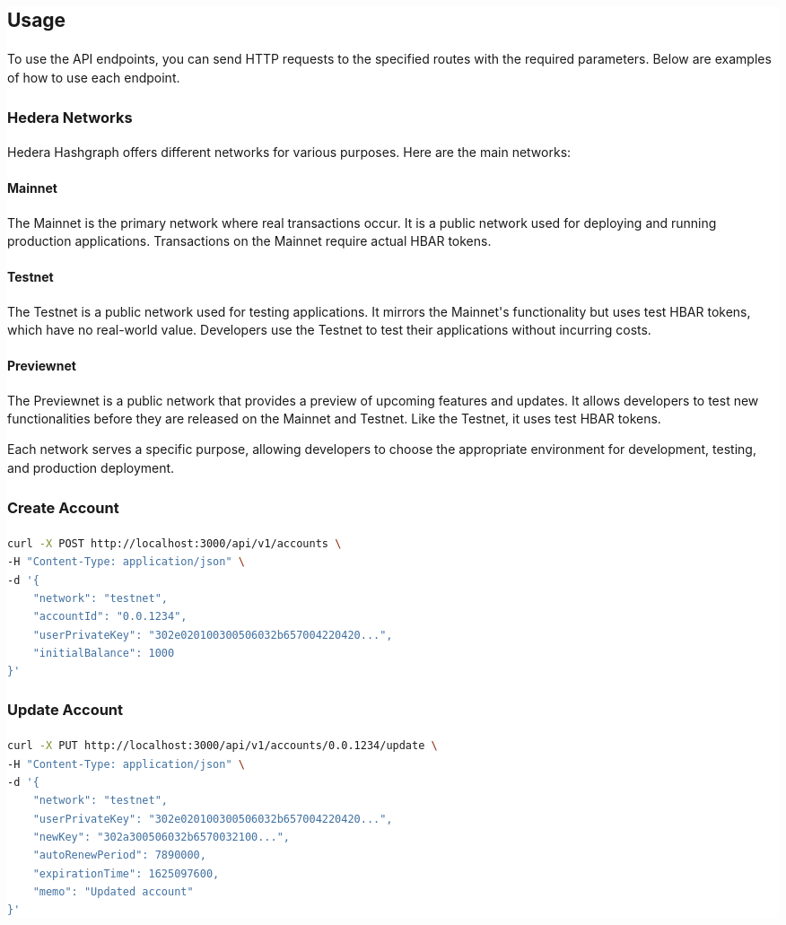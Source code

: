 ## Usage

To use the API endpoints, you can send HTTP requests to the specified routes with the required parameters. Below are examples of how to use each endpoint.

### Hedera Networks

Hedera Hashgraph offers different networks for various purposes. Here are the main networks:

#### Mainnet
The Mainnet is the primary network where real transactions occur. It is a public network used for deploying and running production applications. Transactions on the Mainnet require actual HBAR tokens.

#### Testnet
The Testnet is a public network used for testing applications. It mirrors the Mainnet's functionality but uses test HBAR tokens, which have no real-world value. Developers use the Testnet to test their applications without incurring costs.

#### Previewnet
The Previewnet is a public network that provides a preview of upcoming features and updates. It allows developers to test new functionalities before they are released on the Mainnet and Testnet. Like the Testnet, it uses test HBAR tokens.

Each network serves a specific purpose, allowing developers to choose the appropriate environment for development, testing, and production deployment.

### Create Account

```bash
curl -X POST http://localhost:3000/api/v1/accounts \
-H "Content-Type: application/json" \
-d '{
    "network": "testnet",
    "accountId": "0.0.1234",
    "userPrivateKey": "302e020100300506032b657004220420...",
    "initialBalance": 1000
}'
```

### Update Account

```bash
curl -X PUT http://localhost:3000/api/v1/accounts/0.0.1234/update \
-H "Content-Type: application/json" \
-d '{
    "network": "testnet",
    "userPrivateKey": "302e020100300506032b657004220420...",
    "newKey": "302a300506032b6570032100...",
    "autoRenewPeriod": 7890000,
    "expirationTime": 1625097600,
    "memo": "Updated account"
}'
```
